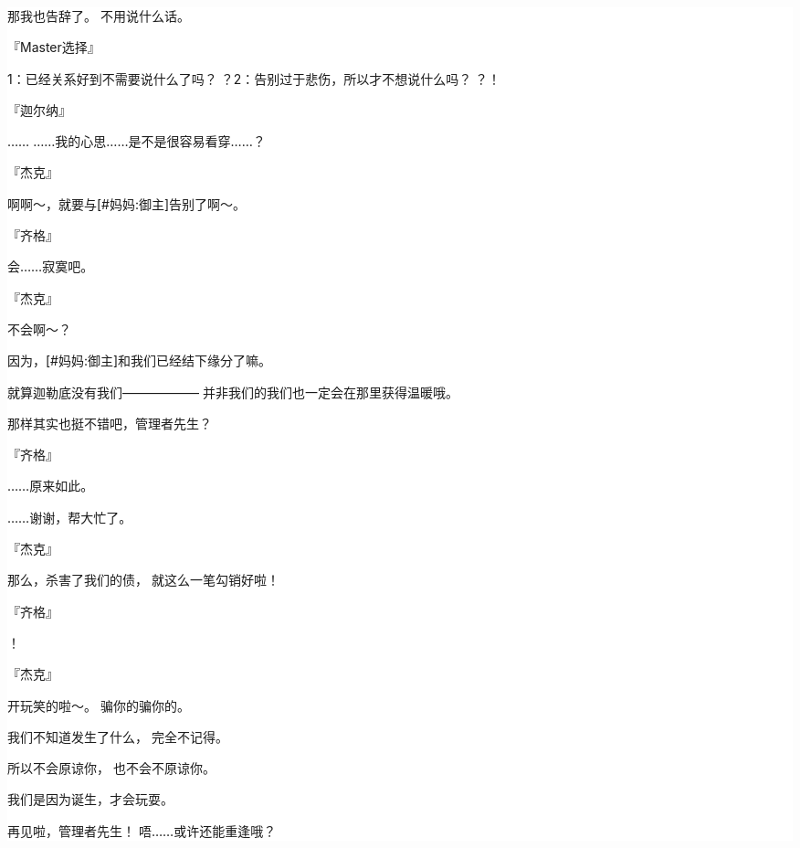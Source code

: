 那我也告辞了。
不用说什么话。

『Master选择』

1：已经关系好到不需要说什么了吗？
？2：告别过于悲伤，所以才不想说什么吗？
？！

『迦尔纳』

……
……我的心思……是不是很容易看穿……？

『杰克』

啊啊～，就要与[#妈妈:御主]告别了啊～。

『齐格』

会……寂寞吧。

『杰克』

不会啊～？

因为，[#妈妈:御主]和我们已经结下缘分了嘛。

就算迦勒底没有我们——————
并非我们的我们也一定会在那里获得温暖哦。

那样其实也挺不错吧，管理者先生？

『齐格』

……原来如此。

……谢谢，帮大忙了。

『杰克』

那么，杀害了我们的债，
就这么一笔勾销好啦！

『齐格』

！

『杰克』

开玩笑的啦～。
骗你的骗你的。

我们不知道发生了什么，
完全不记得。

所以不会原谅你，
也不会不原谅你。

我们是因为诞生，才会玩耍。

再见啦，管理者先生！
唔……或许还能重逢哦？
